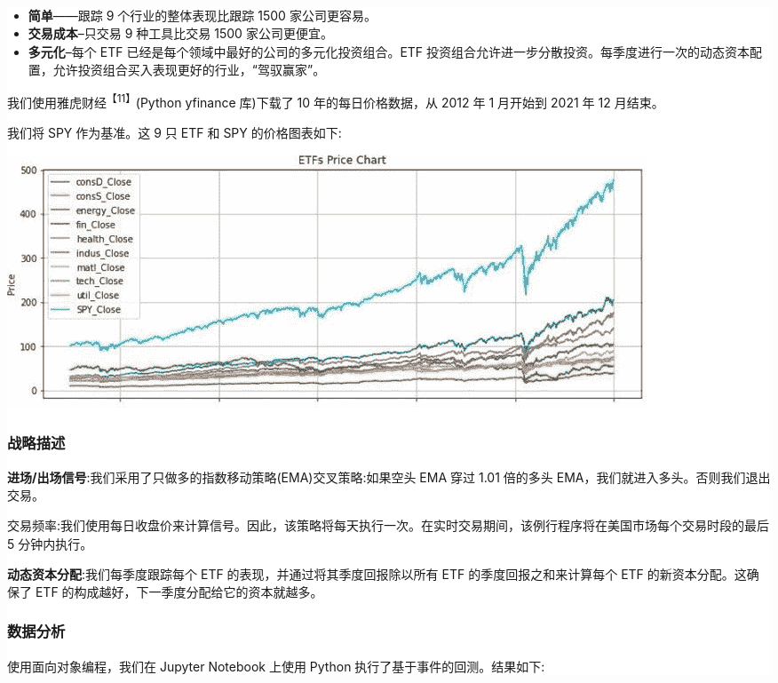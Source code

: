 *   **简单**——跟踪 9 个行业的整体表现比跟踪 1500 家公司更容易。
*   **交易成本**–只交易 9 种工具比交易 1500 家公司更便宜。
*   **多元化**–每个 ETF 已经是每个领域中最好的公司的多元化投资组合。ETF 投资组合允许进一步分散投资。每季度进行一次的动态资本配置，允许投资组合买入表现更好的行业，“驾驭赢家”。

我们使用雅虎财经<sup>【11】</sup>(Python yfinance 库)下载了 10 年的每日价格数据，从 2012 年 1 月开始到 2021 年 12 月结束。

我们将 SPY 作为基准。这 9 只 ETF 和 SPY 的价格图表如下:

![ETFs price chart](img/d192cf935ad9975d0381162ac6ec8a11.png)

### 战略描述

**进场/出场信号**:我们采用了只做多的指数移动策略(EMA)交叉策略:如果空头 EMA 穿过 1.01 倍的多头 EMA，我们就进入多头。否则我们退出交易。

交易频率:我们使用每日收盘价来计算信号。因此，该策略将每天执行一次。在实时交易期间，该例行程序将在美国市场每个交易时段的最后 5 分钟内执行。

**动态资本分配**:我们每季度跟踪每个 ETF 的表现，并通过将其季度回报除以所有 ETF 的季度回报之和来计算每个 ETF 的新资本分配。这确保了 ETF 的构成越好，下一季度分配给它的资本就越多。

### 数据分析

使用面向对象编程，我们在 Jupyter Notebook 上使用 Python 执行了基于事件的回测。结果如下:
